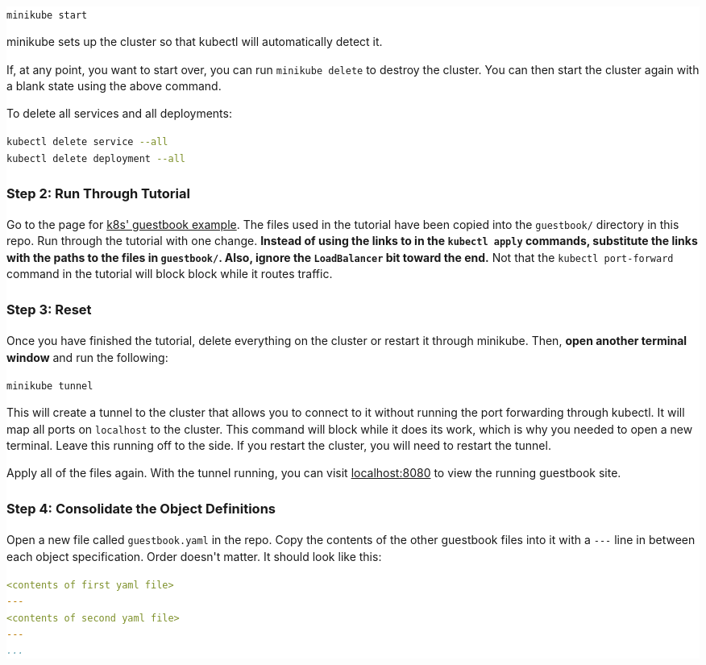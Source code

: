 ```sh
minikube start
```

minikube sets up the cluster so that kubectl will automatically detect it.

If, at any point, you want to start over, you can run `minikube delete` to
destroy the cluster. You can then start the cluster again with a blank state
using the above command.

To delete all services and all deployments:

```sh
kubectl delete service --all
kubectl delete deployment --all
```

### Step 2: Run Through Tutorial
Go to the page for [k8s' guestbook
example](https://kubernetes.io/docs/tutorials/stateless-application/guestbook/).
The files used in the tutorial have been copied into the `guestbook/` directory
in this repo. Run through the tutorial with one change. **Instead of using the
links to in  the `kubectl apply` commands, substitute the links with the paths
to the files in `guestbook/`. Also, ignore the `LoadBalancer` bit toward the
end.** Not that the `kubectl port-forward` command in the tutorial will block
block while it routes traffic.

### Step 3: Reset
Once you have finished the tutorial, delete everything on the cluster or
restart it through minikube. Then, **open another terminal window** and run the
following:

```sh
minikube tunnel
```

This will create a tunnel to the cluster that allows you to connect to it
without running the port forwarding through kubectl. It will map all ports on
`localhost` to the cluster. This command will block while it does its work,
which is why you needed to open a new terminal. Leave this running off to the
side. If you restart the cluster, you will need to restart the tunnel.

Apply all of the files again. With the tunnel running, you can visit
[localhost:8080](localhost:8080) to view the running guestbook site.

### Step 4: Consolidate the Object Definitions
Open a new file called `guestbook.yaml` in the repo. Copy the contents of the
other guestbook files into it with a `---` line in between each object
specification. Order doesn't matter. It should look like this:

```yaml
<contents of first yaml file>
---
<contents of second yaml file>
---
...
```
